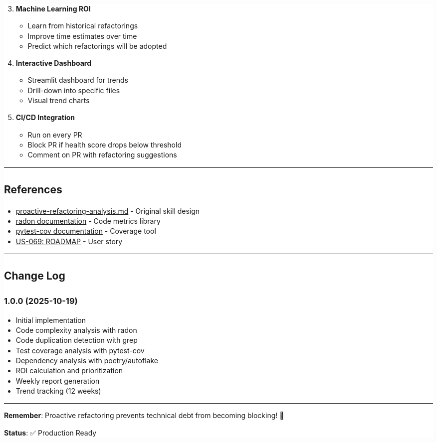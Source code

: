 3. **Machine Learning ROI**
   - Learn from historical refactorings
   - Improve time estimates over time
   - Predict which refactorings will be adopted

4. **Interactive Dashboard**
   - Streamlit dashboard for trends
   - Drill-down into specific files
   - Visual trend charts

5. **CI/CD Integration**
   - Run on every PR
   - Block PR if health score drops below threshold
   - Comment on PR with refactoring suggestions

---

## References

- [proactive-refactoring-analysis.md](../proactive-refactoring-analysis.md) - Original skill design
- [radon documentation](https://radon.readthedocs.io/) - Code metrics library
- [pytest-cov documentation](https://pytest-cov.readthedocs.io/) - Coverage tool
- [US-069: ROADMAP](../../../docs/roadmap/ROADMAP.md) - User story

---

## Change Log

### 1.0.0 (2025-10-19)
- Initial implementation
- Code complexity analysis with radon
- Code duplication detection with grep
- Test coverage analysis with pytest-cov
- Dependency analysis with poetry/autoflake
- ROI calculation and prioritization
- Weekly report generation
- Trend tracking (12 weeks)

---

**Remember**: Proactive refactoring prevents technical debt from becoming blocking! 🧹

**Status**: ✅ Production Ready
